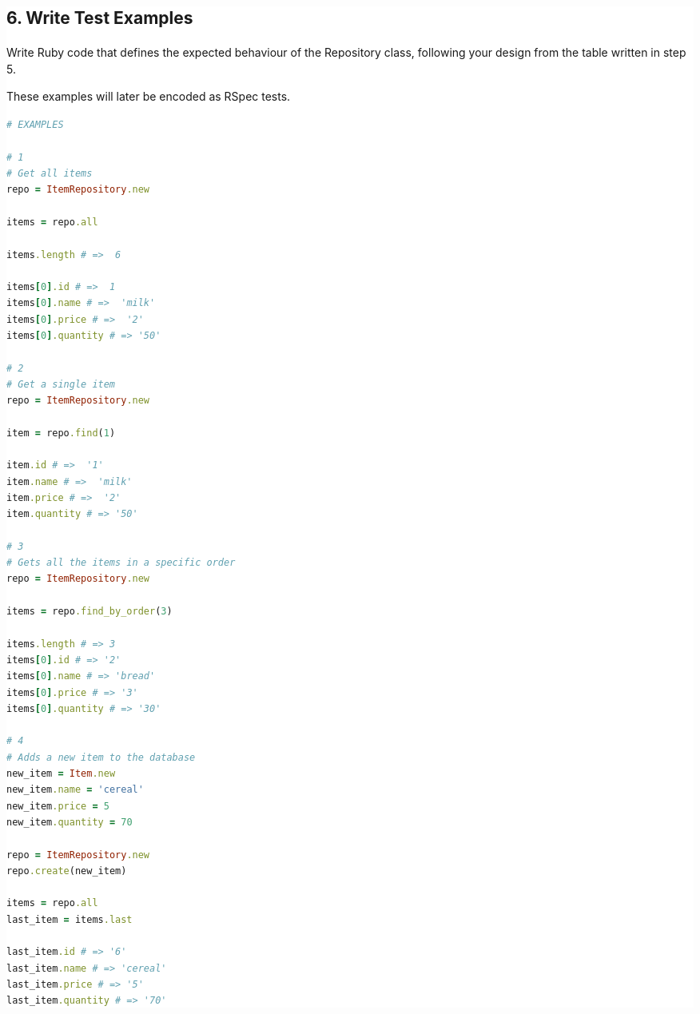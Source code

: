 ## 6. Write Test Examples

Write Ruby code that defines the expected behaviour of the Repository class, following your design from the table written in step 5.

These examples will later be encoded as RSpec tests.

```ruby
# EXAMPLES

# 1
# Get all items
repo = ItemRepository.new

items = repo.all

items.length # =>  6

items[0].id # =>  1
items[0].name # =>  'milk'
items[0].price # =>  '2'
items[0].quantity # => '50'

# 2
# Get a single item
repo = ItemRepository.new

item = repo.find(1)

item.id # =>  '1'
item.name # =>  'milk'
item.price # =>  '2'
item.quantity # => '50'

# 3
# Gets all the items in a specific order
repo = ItemRepository.new

items = repo.find_by_order(3)

items.length # => 3
items[0].id # => '2'
items[0].name # => 'bread'
items[0].price # => '3'
items[0].quantity # => '30'

# 4
# Adds a new item to the database
new_item = Item.new
new_item.name = 'cereal'
new_item.price = 5
new_item.quantity = 70

repo = ItemRepository.new
repo.create(new_item)

items = repo.all
last_item = items.last

last_item.id # => '6'
last_item.name # => 'cereal'
last_item.price # => '5'
last_item.quantity # => '70'

```